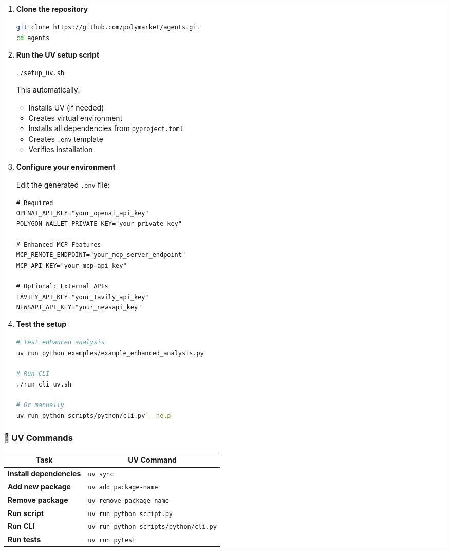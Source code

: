 1. **Clone the repository**
   ```bash
   git clone https://github.com/polymarket/agents.git
   cd agents
   ```

2. **Run the UV setup script**
   ```bash
   ./setup_uv.sh
   ```
   
   This automatically:
   - Installs UV (if needed)
   - Creates virtual environment
   - Installs all dependencies from `pyproject.toml`
   - Creates `.env` template
   - Verifies installation

3. **Configure your environment**
   
   Edit the generated `.env` file:
   ```env
   # Required
   OPENAI_API_KEY="your_openai_api_key"
   POLYGON_WALLET_PRIVATE_KEY="your_private_key"
   
   # Enhanced MCP Features
   MCP_REMOTE_ENDPOINT="your_mcp_server_endpoint"
   MCP_API_KEY="your_mcp_api_key"
   
   # Optional: External APIs
   TAVILY_API_KEY="your_tavily_api_key"
   NEWSAPI_API_KEY="your_newsapi_key"
   ```

4. **Test the setup**
   ```bash
   # Test enhanced analysis
   uv run python examples/example_enhanced_analysis.py
   
   # Run CLI
   ./run_cli_uv.sh
   
   # Or manually
   uv run python scripts/python/cli.py --help
   ```

### 🔧 UV Commands

| Task | UV Command |
|------|------------|
| **Install dependencies** | `uv sync` |
| **Add new package** | `uv add package-name` |
| **Remove package** | `uv remove package-name` |
| **Run script** | `uv run python script.py` |
| **Run CLI** | `uv run python scripts/python/cli.py` |
| **Run tests** | `uv run pytest` |
